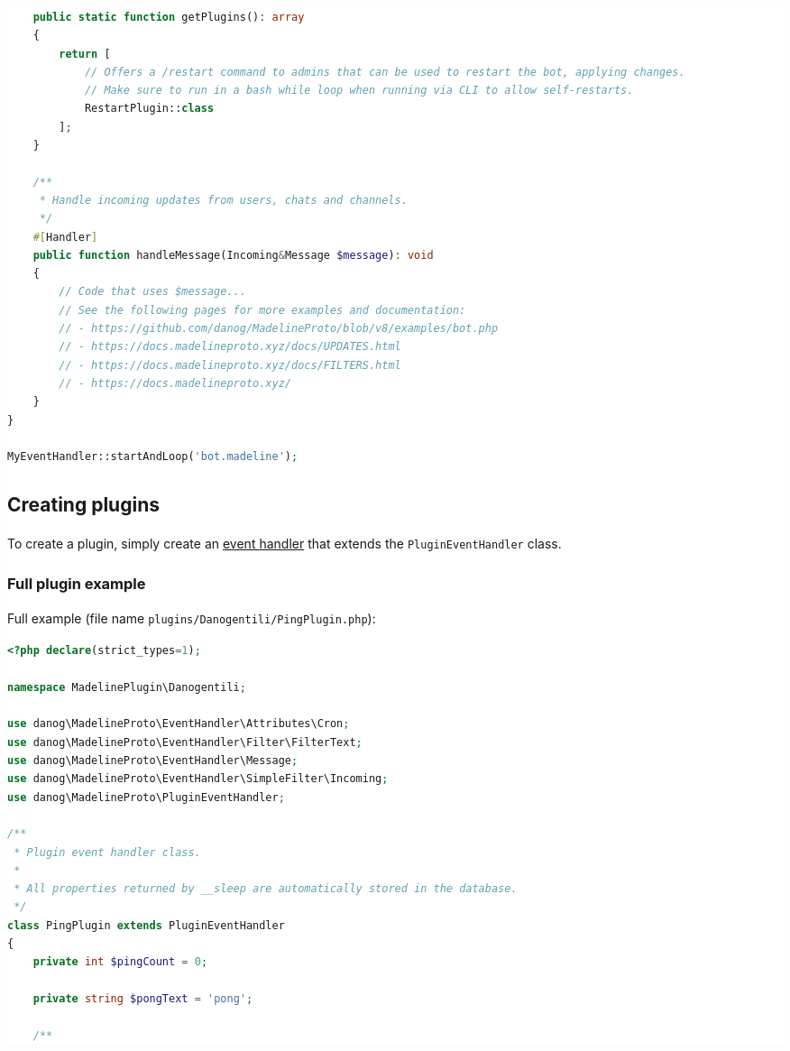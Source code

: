 ```php
    public static function getPlugins(): array
    {
        return [
            // Offers a /restart command to admins that can be used to restart the bot, applying changes.
            // Make sure to run in a bash while loop when running via CLI to allow self-restarts.
            RestartPlugin::class
        ];
    }

    /**
     * Handle incoming updates from users, chats and channels.
     */
    #[Handler]
    public function handleMessage(Incoming&Message $message): void
    {
        // Code that uses $message...
        // See the following pages for more examples and documentation:
        // - https://github.com/danog/MadelineProto/blob/v8/examples/bot.php
        // - https://docs.madelineproto.xyz/docs/UPDATES.html
        // - https://docs.madelineproto.xyz/docs/FILTERS.html
        // - https://docs.madelineproto.xyz/
    }
}

MyEventHandler::startAndLoop('bot.madeline');

```



## Creating plugins

To create a plugin, simply create an [event handler](https://docs.madelineproto.xyz/docs/UPDATES.html) that extends the `PluginEventHandler` class.

### Full plugin example

Full example (file name `plugins/Danogentili/PingPlugin.php`):



```php
<?php declare(strict_types=1);

namespace MadelinePlugin\Danogentili;

use danog\MadelineProto\EventHandler\Attributes\Cron;
use danog\MadelineProto\EventHandler\Filter\FilterText;
use danog\MadelineProto\EventHandler\Message;
use danog\MadelineProto\EventHandler\SimpleFilter\Incoming;
use danog\MadelineProto\PluginEventHandler;

/**
 * Plugin event handler class.
 *
 * All properties returned by __sleep are automatically stored in the database.
 */
class PingPlugin extends PluginEventHandler
{
    private int $pingCount = 0;

    private string $pongText = 'pong';

    /**
```